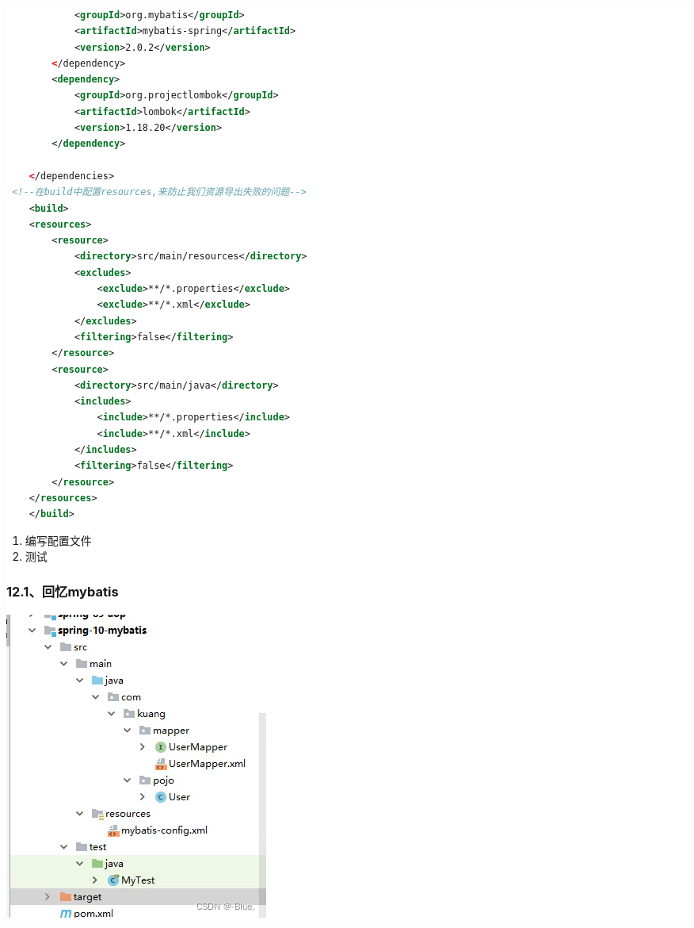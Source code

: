 ```xml
            <groupId>org.mybatis</groupId>
            <artifactId>mybatis-spring</artifactId>
            <version>2.0.2</version>
        </dependency>
        <dependency>
            <groupId>org.projectlombok</groupId>
            <artifactId>lombok</artifactId>
            <version>1.18.20</version>
        </dependency>

    </dependencies>
 <!--在build中配置resources,来防止我们资源导出失败的问题-->
    <build>
    <resources>
        <resource>
            <directory>src/main/resources</directory>
            <excludes>
                <exclude>**/*.properties</exclude>
                <exclude>**/*.xml</exclude>
            </excludes>
            <filtering>false</filtering>
        </resource>
        <resource>
            <directory>src/main/java</directory>
            <includes>
                <include>**/*.properties</include>
                <include>**/*.xml</include>
            </includes>
            <filtering>false</filtering>
        </resource>
    </resources>
    </build>
```

1. 编写配置文件
2. 测试

### 12.1、回忆mybatis

![在这里插入图片描述](./assets/Spring5-狂神/watermark,type_d3F5LXplbmhlaQ,shadow_50,text_Q1NETiBALUJsdWUu,size_12,color_FFFFFF,t_70,g_se,x_16-1721047329189-108.png)
